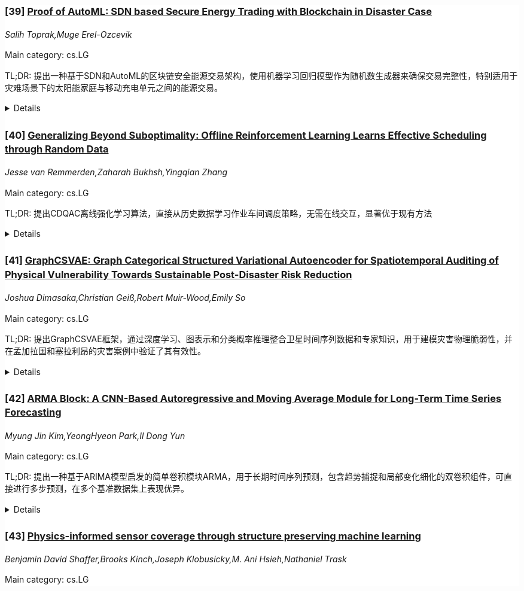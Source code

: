 ### [39] [Proof of AutoML: SDN based Secure Energy Trading with Blockchain in Disaster Case](https://arxiv.org/abs/2509.10291)
*Salih Toprak,Muge Erel-Ozcevik*

Main category: cs.LG

TL;DR: 提出一种基于SDN和AutoML的区块链安全能源交易架构，使用机器学习回归模型作为随机数生成器来确保交易完整性，特别适用于灾难场景下的太阳能家庭与移动充电单元之间的能源交易。


<details><summary>Details</summary></details>


### [40] [Generalizing Beyond Suboptimality: Offline Reinforcement Learning Learns Effective Scheduling through Random Data](https://arxiv.org/abs/2509.10303)
*Jesse van Remmerden,Zaharah Bukhsh,Yingqian Zhang*

Main category: cs.LG

TL;DR: 提出CDQAC离线强化学习算法，直接从历史数据学习作业车间调度策略，无需在线交互，显著优于现有方法


<details><summary>Details</summary></details>


### [41] [GraphCSVAE: Graph Categorical Structured Variational Autoencoder for Spatiotemporal Auditing of Physical Vulnerability Towards Sustainable Post-Disaster Risk Reduction](https://arxiv.org/abs/2509.10308)
*Joshua Dimasaka,Christian Geiß,Robert Muir-Wood,Emily So*

Main category: cs.LG

TL;DR: 提出GraphCSVAE框架，通过深度学习、图表示和分类概率推理整合卫星时间序列数据和专家知识，用于建模灾害物理脆弱性，并在孟加拉国和塞拉利昂的灾害案例中验证了其有效性。


<details><summary>Details</summary></details>


### [42] [ARMA Block: A CNN-Based Autoregressive and Moving Average Module for Long-Term Time Series Forecasting](https://arxiv.org/abs/2509.10324)
*Myung Jin Kim,YeongHyeon Park,Il Dong Yun*

Main category: cs.LG

TL;DR: 提出一种基于ARIMA模型启发的简单卷积模块ARMA，用于长期时间序列预测，包含趋势捕捉和局部变化细化的双卷积组件，可直接进行多步预测，在多个基准数据集上表现优异。


<details><summary>Details</summary></details>


### [43] [Physics-informed sensor coverage through structure preserving machine learning](https://arxiv.org/abs/2509.10363)
*Benjamin David Shaffer,Brooks Kinch,Joseph Klobusicky,M. Ani Hsieh,Nathaniel Trask*

Main category: cs.LG
